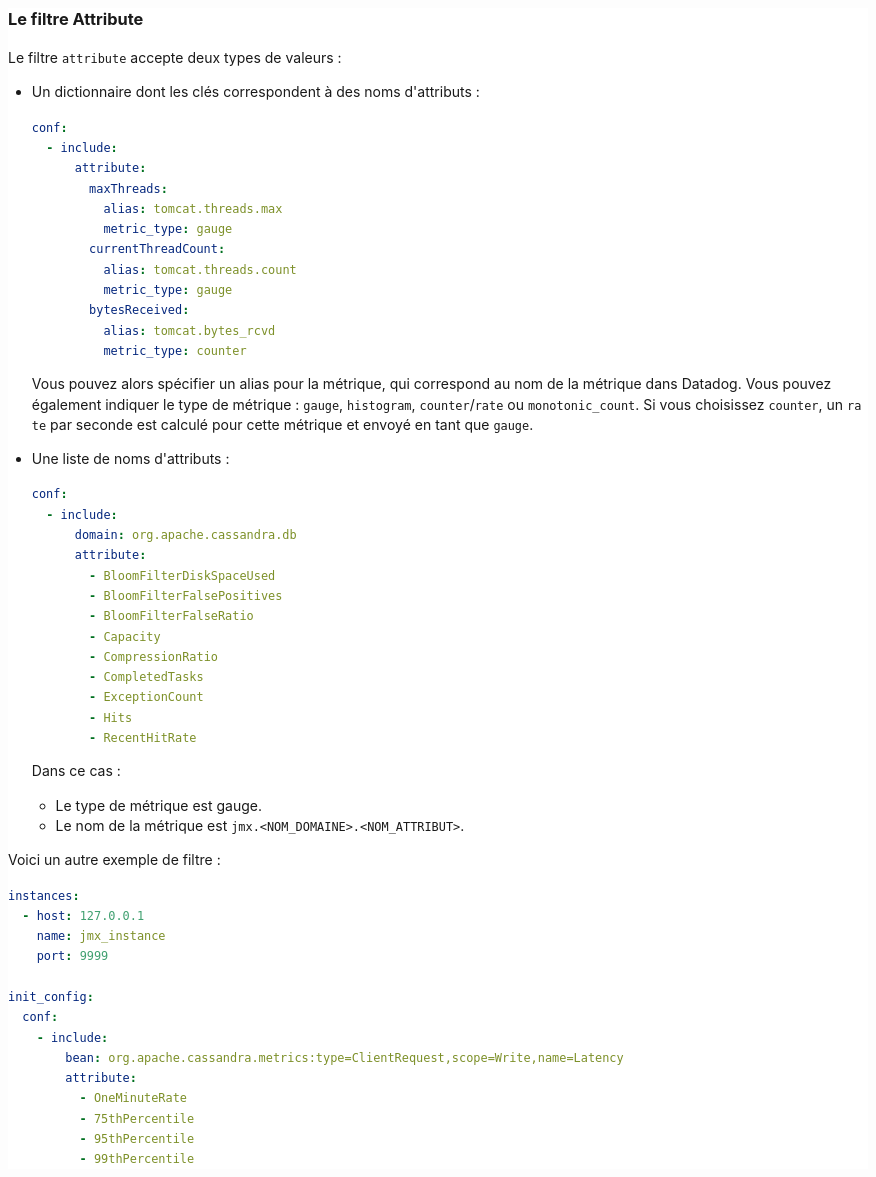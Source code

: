 ### Le filtre Attribute

Le filtre `attribute` accepte deux types de valeurs :

* Un dictionnaire dont les clés correspondent à des noms d'attributs :

  ```yaml
  conf:
    - include:
        attribute:
          maxThreads:
            alias: tomcat.threads.max
            metric_type: gauge
          currentThreadCount:
            alias: tomcat.threads.count
            metric_type: gauge
          bytesReceived:
            alias: tomcat.bytes_rcvd
            metric_type: counter
  ```


  Vous pouvez alors spécifier un alias pour la métrique, qui correspond au nom de la métrique dans Datadog. Vous pouvez également indiquer le type de métrique : `gauge`, `histogram`, `counter`/`rate` ou `monotonic_count`. Si vous choisissez `counter`, un `rate` par seconde est calculé pour cette métrique et envoyé en tant que `gauge`.

* Une liste de noms d'attributs :

  ```yaml
  conf:
    - include:
        domain: org.apache.cassandra.db
        attribute:
          - BloomFilterDiskSpaceUsed
          - BloomFilterFalsePositives
          - BloomFilterFalseRatio
          - Capacity
          - CompressionRatio
          - CompletedTasks
          - ExceptionCount
          - Hits
          - RecentHitRate
  ```

  Dans ce cas :

    * Le type de métrique est gauge.
    * Le nom de la métrique est `jmx.<NOM_DOMAINE>.<NOM_ATTRIBUT>`.

Voici un autre exemple de filtre :

```yaml
instances:
  - host: 127.0.0.1
    name: jmx_instance
    port: 9999

init_config:
  conf:
    - include:
        bean: org.apache.cassandra.metrics:type=ClientRequest,scope=Write,name=Latency
        attribute:
          - OneMinuteRate
          - 75thPercentile
          - 95thPercentile
          - 99thPercentile
```
